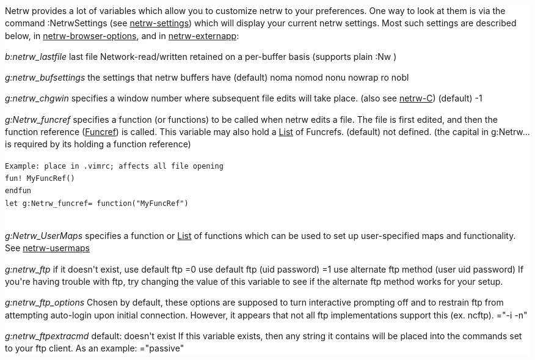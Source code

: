 Netrw provides a lot of variables which allow you to customize netrw to your
preferences.  One way to look at them is via the command :NetrwSettings (see
[netrw-settings](#netrw-settings)) which will display your current netrw settings.  Most such
settings are described below, in [netrw-browser-options](#netrw-browser-options), and in
[netrw-externapp](#netrw-externapp):

*b:netrw_lastfile*	last file Network-read/written retained on a
per-buffer basis (supports plain :Nw )

*g:netrw_bufsettings*	the settings that netrw buffers have
(default) noma nomod nonu nowrap ro nobl

*g:netrw_chgwin*	specifies a window number where subsequent file edits
will take place.  (also see [netrw-C](#netrw-C))
(default) -1

*g:Netrw_funcref*	specifies a function (or functions) to be called when
netrw edits a file.  The file is first edited, and
then the function reference ([Funcref](#Funcref)) is called.
This variable may also hold a [List](#List) of Funcrefs.
(default) not defined.  (the capital in g:Netrw...
is required by its holding a function reference)
```
Example: place in .vimrc; affects all file opening
fun! MyFuncRef()
endfun
let g:Netrw_funcref= function("MyFuncRef")


```

*g:Netrw_UserMaps*	specifies a function or [List](#List) of functions which can
be used to set up user-specified maps and functionality.
See [netrw-usermaps](#netrw-usermaps)

*g:netrw_ftp*		   if it doesn't exist, use default ftp
=0 use default ftp		       (uid password)
=1 use alternate ftp method	  (user uid password)
If you're having trouble with ftp, try changing the
value of this variable to see if the alternate ftp
method works for your setup.

*g:netrw_ftp_options*     Chosen by default, these options are supposed to
turn interactive prompting off and to restrain ftp
from attempting auto-login upon initial connection.
However, it appears that not all ftp implementations
support this (ex. ncftp).
="-i -n"

*g:netrw_ftpextracmd*	default: doesn't exist
If this variable exists, then any string it contains
will be placed into the commands set to your ftp
client.  As an example:
="passive"
